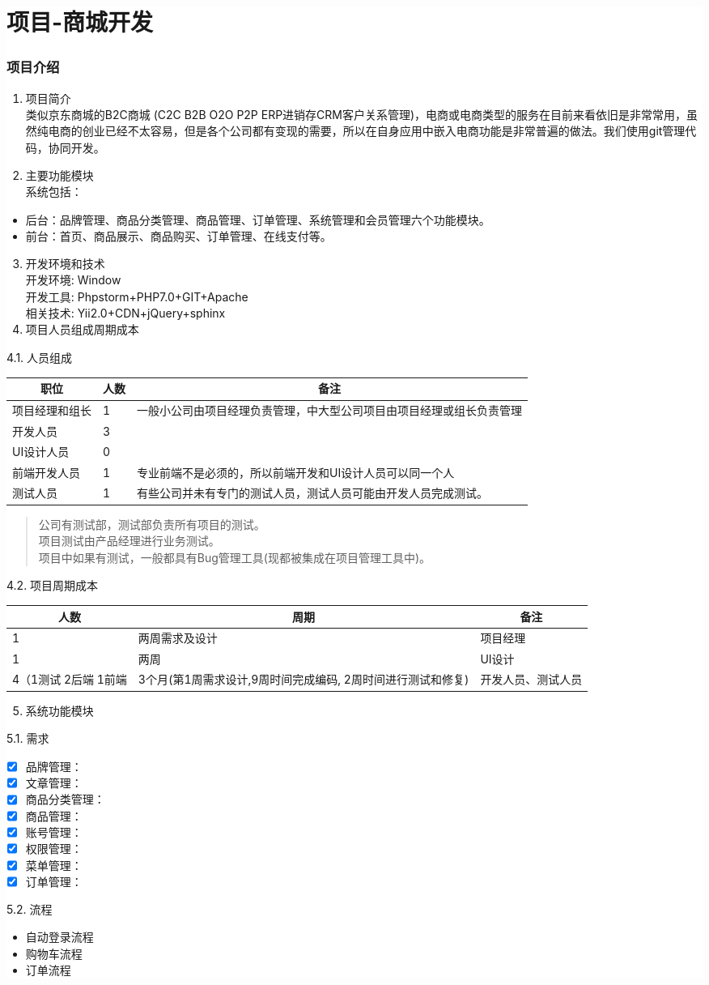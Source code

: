 # 项目-商城开发
### 项目介绍
1. 项目简介  
类似京东商城的B2C商城 (C2C B2B O2O P2P ERP进销存CRM客户关系管理)，电商或电商类型的服务在目前来看依旧是非常常用，虽然纯电商的创业已经不太容易，但是各个公司都有变现的需要，所以在自身应用中嵌入电商功能是非常普遍的做法。我们使用git管理代码，协同开发。

2. 主要功能模块  
系统包括：
* 后台：品牌管理、商品分类管理、商品管理、订单管理、系统管理和会员管理六个功能模块。
* 前台：首页、商品展示、商品购买、订单管理、在线支付等。
3. 开发环境和技术  
   开发环境:	Window  
   开发工具: Phpstorm+PHP7.0+GIT+Apache  
   相关技术: Yii2.0+CDN+jQuery+sphinx
4. 项目人员组成周期成本

4.1. 人员组成

职位 |	人数 | 备注
---|---|---
项目经理和组长 |	1 |	一般小公司由项目经理负责管理，中大型公司项目由项目经理或组长负责管理
开发人员 | 3 |	
UI设计人员 |	0 |	
前端开发人员 |	1 |	专业前端不是必须的，所以前端开发和UI设计人员可以同一个人
测试人员 |	1 |	有些公司并未有专门的测试人员，测试人员可能由开发人员完成测试。  
>公司有测试部，测试部负责所有项目的测试。  
项目测试由产品经理进行业务测试。  
项目中如果有测试，一般都具有Bug管理工具(现都被集成在项目管理工具中)。

4.2. 项目周期成本

人数 |	周期 |	备注
---|---|---
1 |	两周需求及设计 |	项目经理
1 |	两周 |	UI设计 |	UI/UE
4（1测试 2后端 1前端 |	3个月(第1周需求设计,9周时间完成编码, 2周时间进行测试和修复) | 开发人员、测试人员 
 
5. 系统功能模块

5.1. 需求

- [x]  品牌管理：
- [x]  文章管理：
- [x]  商品分类管理：
- [x]  商品管理：
- [x]  账号管理：
- [x]  权限管理：
- [x]  菜单管理：
- [x]  订单管理：
>
5.2. 流程

* 自动登录流程
* 购物车流程
* 订单流程
